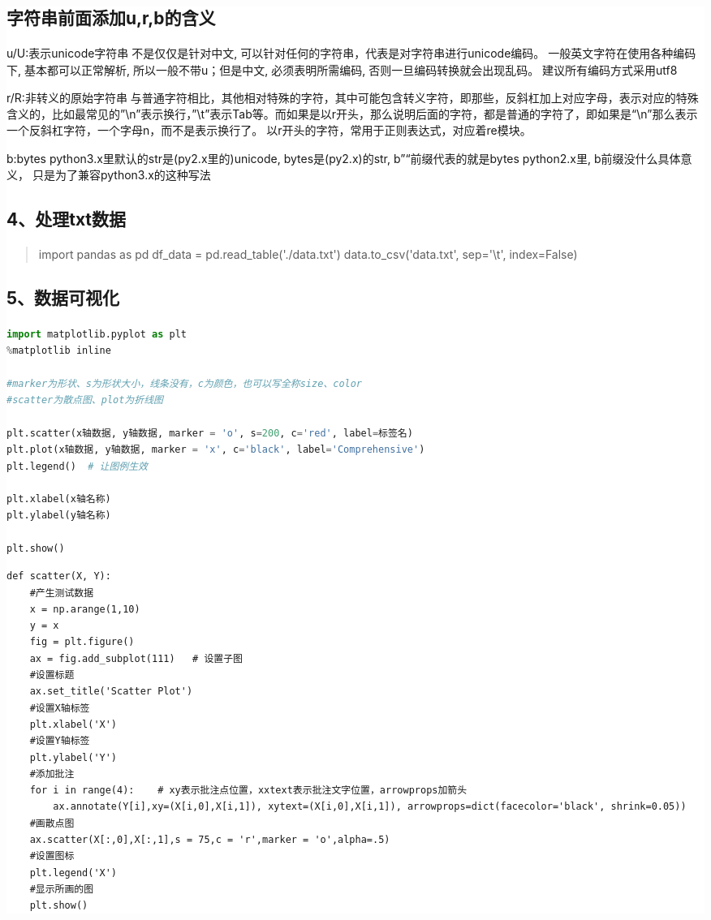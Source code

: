## 字符串前面添加u,r,b的含义
u/U:表示unicode字符串 
不是仅仅是针对中文, 可以针对任何的字符串，代表是对字符串进行unicode编码。 
一般英文字符在使用各种编码下, 基本都可以正常解析, 所以一般不带u；但是中文, 必须表明所需编码, 否则一旦编码转换就会出现乱码。 
建议所有编码方式采用utf8

r/R:非转义的原始字符串 
与普通字符相比，其他相对特殊的字符，其中可能包含转义字符，即那些，反斜杠加上对应字母，表示对应的特殊含义的，比如最常见的”\n”表示换行，”\t”表示Tab等。而如果是以r开头，那么说明后面的字符，都是普通的字符了，即如果是“\n”那么表示一个反斜杠字符，一个字母n，而不是表示换行了。 
以r开头的字符，常用于正则表达式，对应着re模块。

b:bytes 
python3.x里默认的str是(py2.x里的)unicode, bytes是(py2.x)的str, b”“前缀代表的就是bytes 
python2.x里, b前缀没什么具体意义， 只是为了兼容python3.x的这种写法

## 4、处理txt数据
>import pandas as pd
df_data = pd.read_table('./data.txt')
data.to_csv('data.txt', sep='\t', index=False)

## 5、数据可视化
```python
import matplotlib.pyplot as plt
%matplotlib inline

#marker为形状、s为形状大小，线条没有，c为颜色，也可以写全称size、color
#scatter为散点图、plot为折线图

plt.scatter(x轴数据, y轴数据, marker = 'o', s=200, c='red', label=标签名) 
plt.plot(x轴数据, y轴数据, marker = 'x', c='black', label='Comprehensive')
plt.legend()  # 让图例生效

plt.xlabel(x轴名称)
plt.ylabel(y轴名称)

plt.show()
```
```
def scatter(X, Y):
    #产生测试数据  
    x = np.arange(1,10)  
    y = x  
    fig = plt.figure()  
    ax = fig.add_subplot(111)   # 设置子图
    #设置标题  
    ax.set_title('Scatter Plot')  
    #设置X轴标签  
    plt.xlabel('X')  
    #设置Y轴标签  
    plt.ylabel('Y')  
    #添加批注
    for i in range(4):    # xy表示批注点位置，xxtext表示批注文字位置，arrowprops加箭头
        ax.annotate(Y[i],xy=(X[i,0],X[i,1]), xytext=(X[i,0],X[i,1]), arrowprops=dict(facecolor='black', shrink=0.05))
    #画散点图  
    ax.scatter(X[:,0],X[:,1],s = 75,c = 'r',marker = 'o',alpha=.5)  
    #设置图标  
    plt.legend('X')  
    #显示所画的图  
    plt.show()
```
